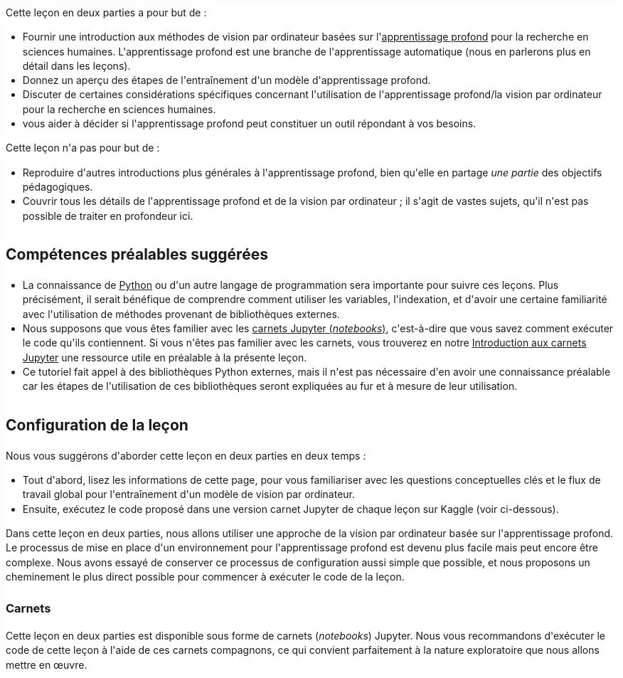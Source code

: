 Cette leçon en deux parties a pour but de :

- Fournir une introduction aux méthodes de vision par ordinateur basées sur l'[apprentissage profond](https://perma.cc/55WW-NY4U) pour la recherche en sciences humaines. L'apprentissage profond est une branche de l'apprentissage automatique (nous en parlerons plus en détail dans les leçons).
- Donnez un aperçu des étapes de l'entraînement d'un modèle d'apprentissage profond.
- Discuter de certaines considérations spécifiques concernant l'utilisation de l'apprentissage profond/la vision par ordinateur pour la recherche en sciences humaines.
- vous aider à décider si l'apprentissage profond peut constituer un outil répondant à vos besoins.

Cette leçon n'a pas pour but de :

- Reproduire d'autres introductions plus générales à l'apprentissage profond, bien qu'elle en partage _une partie_ des objectifs pédagogiques.
- Couvrir tous les détails de l'apprentissage profond et de la vision par ordinateur ; il s'agit de vastes sujets, qu'il n'est pas possible de traiter en profondeur ici.



## Compétences préalables suggérées

- La connaissance de [Python](https://perma.cc/HPP5-A3VR) ou d'un autre langage de programmation sera importante pour suivre ces leçons. Plus précisément, il serait bénéfique de comprendre comment utiliser les variables, l'indexation, et d'avoir une certaine familiarité avec l'utilisation de méthodes provenant de bibliothèques externes.
- Nous supposons que vous êtes familier avec les [carnets Jupyter (*notebooks*)](https://perma.cc/4FVJ-MUZ2), c'est-à-dire que vous savez comment exécuter le code qu'ils contiennent. Si vous n'êtes pas familier avec les carnets, vous trouverez en notre [Introduction aux carnets Jupyter](/fr/lecons/introduction-aux-carnets-jupyter-notebooks) une ressource utile en préalable à la présente leçon.
- Ce tutoriel fait appel à des bibliothèques Python externes, mais il n'est pas nécessaire d'en avoir une connaissance préalable car les étapes de l'utilisation de ces bibliothèques seront expliquées au fur et à mesure de leur utilisation.


## Configuration de la leçon

Nous vous suggérons d'aborder cette leçon en deux parties en deux temps :

- Tout d'abord, lisez les informations de cette page, pour vous familiariser avec les questions conceptuelles clés et le flux de travail global pour l'entraînement d'un modèle de vision par ordinateur.
- Ensuite, exécutez le code proposé dans une version carnet Jupyter de chaque leçon sur Kaggle (voir ci-dessous).

Dans cette leçon en deux parties, nous allons utiliser une approche de la vision par ordinateur basée sur l'apprentissage profond. Le processus de mise en place d'un environnement pour l'apprentissage profond est devenu plus facile mais peut encore être complexe. Nous avons essayé de conserver ce processus de configuration aussi simple que possible, et nous proposons un cheminement le plus direct possible pour commencer à exécuter le code de la leçon.

### Carnets

Cette leçon en deux parties est disponible sous forme de carnets (*notebooks*) Jupyter. Nous vous recommandons d'exécuter le code de cette leçon à l'aide de ces carnets compagnons, ce qui convient parfaitement à la nature exploratoire que nous allons mettre en œuvre.
